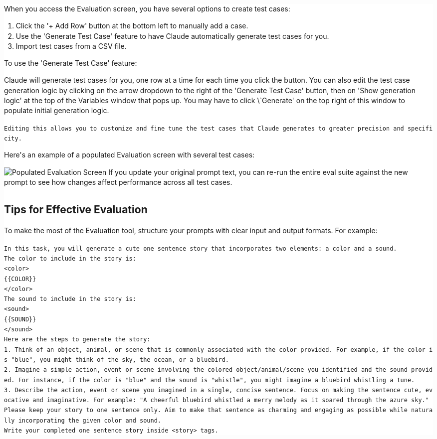 When you access the Evaluation screen, you have several options to create test cases:

1. Click the '+ Add Row' button at the bottom left to manually add a case.
2. Use the 'Generate Test Case' feature to have Claude automatically generate test cases for you.
3. Import test cases from a CSV file.

To use the 'Generate Test Case' feature:

<Steps>
  <Step title="Click on 'Generate Test Case'">
    Claude will generate test cases for you, one row at a time for each time you click the button.
  </Step>

  <Step title="Edit generation logic (optional)">
    You can also edit the test case generation logic by clicking on the arrow dropdown to the right of the 'Generate Test Case' button, then on 'Show generation logic' at the top of the Variables window that pops up. You may have to click \`Generate' on the top right of this window to populate initial generation logic.

    Editing this allows you to customize and fine tune the test cases that Claude generates to greater precision and specificity.
  </Step>
</Steps>

Here's an example of a populated Evaluation screen with several test cases:

<img src="https://mintcdn.com/anthropic-claude-docs/LF5WV0SNF6oudpT5/images/eval_populated.png?fit=max&auto=format&n=LF5WV0SNF6oudpT5&q=85&s=aa5f378cd1fd8bee94acbb557476f690" alt="Populated Evaluation Screen" data-og-width="1999" width="1999" data-og-height="1061" height="1061" data-path="images/eval_populated.png" data-optimize="true" data-opv="3" srcset="https://mintcdn.com/anthropic-claude-docs/LF5WV0SNF6oudpT5/images/eval_populated.png?w=280&fit=max&auto=format&n=LF5WV0SNF6oudpT5&q=85&s=da25331850100232004b2b4120acbc92 280w, https://mintcdn.com/anthropic-claude-docs/LF5WV0SNF6oudpT5/images/eval_populated.png?w=560&fit=max&auto=format&n=LF5WV0SNF6oudpT5&q=85&s=35e3ad0abb9226a616b2f2484237f012 560w, https://mintcdn.com/anthropic-claude-docs/LF5WV0SNF6oudpT5/images/eval_populated.png?w=840&fit=max&auto=format&n=LF5WV0SNF6oudpT5&q=85&s=42df4fd14669cf2ff21b404b74e16a97 840w, https://mintcdn.com/anthropic-claude-docs/LF5WV0SNF6oudpT5/images/eval_populated.png?w=1100&fit=max&auto=format&n=LF5WV0SNF6oudpT5&q=85&s=c8f77e4d68b0ef75d0d9cb18d27387f7 1100w, https://mintcdn.com/anthropic-claude-docs/LF5WV0SNF6oudpT5/images/eval_populated.png?w=1650&fit=max&auto=format&n=LF5WV0SNF6oudpT5&q=85&s=f8b324b1995be107795b39379818c324 1650w, https://mintcdn.com/anthropic-claude-docs/LF5WV0SNF6oudpT5/images/eval_populated.png?w=2500&fit=max&auto=format&n=LF5WV0SNF6oudpT5&q=85&s=77d58591d4fac46b9de9ceb24568a5fa 2500w" />

<Note>
  If you update your original prompt text, you can re-run the entire eval suite against the new prompt to see how changes affect performance across all test cases.
</Note>

## Tips for Effective Evaluation

<Accordion title="Prompt Structure for Evaluation">
  To make the most of the Evaluation tool, structure your prompts with clear input and output formats. For example:

  ```
  In this task, you will generate a cute one sentence story that incorporates two elements: a color and a sound.
  The color to include in the story is:
  <color>
  {{COLOR}}
  </color>
  The sound to include in the story is:
  <sound>
  {{SOUND}}
  </sound>
  Here are the steps to generate the story:
  1. Think of an object, animal, or scene that is commonly associated with the color provided. For example, if the color is "blue", you might think of the sky, the ocean, or a bluebird.
  2. Imagine a simple action, event or scene involving the colored object/animal/scene you identified and the sound provided. For instance, if the color is "blue" and the sound is "whistle", you might imagine a bluebird whistling a tune.
  3. Describe the action, event or scene you imagined in a single, concise sentence. Focus on making the sentence cute, evocative and imaginative. For example: "A cheerful bluebird whistled a merry melody as it soared through the azure sky."
  Please keep your story to one sentence only. Aim to make that sentence as charming and engaging as possible while naturally incorporating the given color and sound.
  Write your completed one sentence story inside <story> tags.

  ```
